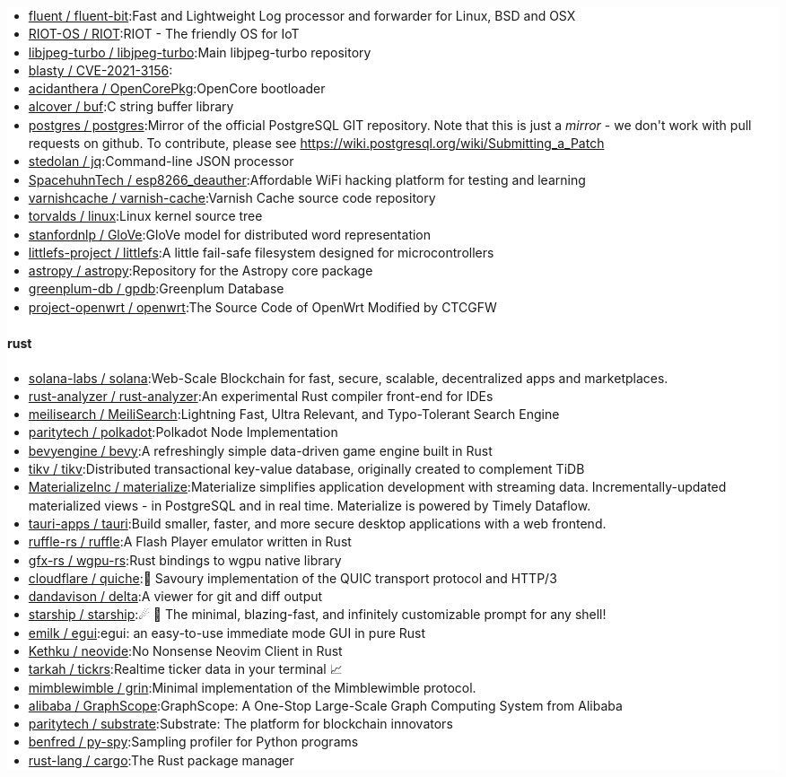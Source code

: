 * [fluent / fluent-bit](https://github.com/fluent/fluent-bit):Fast and Lightweight Log processor and forwarder for Linux, BSD and OSX
* [RIOT-OS / RIOT](https://github.com/RIOT-OS/RIOT):RIOT - The friendly OS for IoT
* [libjpeg-turbo / libjpeg-turbo](https://github.com/libjpeg-turbo/libjpeg-turbo):Main libjpeg-turbo repository
* [blasty / CVE-2021-3156](https://github.com/blasty/CVE-2021-3156):
* [acidanthera / OpenCorePkg](https://github.com/acidanthera/OpenCorePkg):OpenCore bootloader
* [alcover / buf](https://github.com/alcover/buf):C string buffer library
* [postgres / postgres](https://github.com/postgres/postgres):Mirror of the official PostgreSQL GIT repository. Note that this is just a *mirror* - we don't work with pull requests on github. To contribute, please see https://wiki.postgresql.org/wiki/Submitting_a_Patch
* [stedolan / jq](https://github.com/stedolan/jq):Command-line JSON processor
* [SpacehuhnTech / esp8266_deauther](https://github.com/SpacehuhnTech/esp8266_deauther):Affordable WiFi hacking platform for testing and learning
* [varnishcache / varnish-cache](https://github.com/varnishcache/varnish-cache):Varnish Cache source code repository
* [torvalds / linux](https://github.com/torvalds/linux):Linux kernel source tree
* [stanfordnlp / GloVe](https://github.com/stanfordnlp/GloVe):GloVe model for distributed word representation
* [littlefs-project / littlefs](https://github.com/littlefs-project/littlefs):A little fail-safe filesystem designed for microcontrollers
* [astropy / astropy](https://github.com/astropy/astropy):Repository for the Astropy core package
* [greenplum-db / gpdb](https://github.com/greenplum-db/gpdb):Greenplum Database
* [project-openwrt / openwrt](https://github.com/project-openwrt/openwrt):The Source Code of OpenWrt Modified by CTCGFW

#### rust
* [solana-labs / solana](https://github.com/solana-labs/solana):Web-Scale Blockchain for fast, secure, scalable, decentralized apps and marketplaces.
* [rust-analyzer / rust-analyzer](https://github.com/rust-analyzer/rust-analyzer):An experimental Rust compiler front-end for IDEs
* [meilisearch / MeiliSearch](https://github.com/meilisearch/MeiliSearch):Lightning Fast, Ultra Relevant, and Typo-Tolerant Search Engine
* [paritytech / polkadot](https://github.com/paritytech/polkadot):Polkadot Node Implementation
* [bevyengine / bevy](https://github.com/bevyengine/bevy):A refreshingly simple data-driven game engine built in Rust
* [tikv / tikv](https://github.com/tikv/tikv):Distributed transactional key-value database, originally created to complement TiDB
* [MaterializeInc / materialize](https://github.com/MaterializeInc/materialize):Materialize simplifies application development with streaming data. Incrementally-updated materialized views - in PostgreSQL and in real time. Materialize is powered by Timely Dataflow.
* [tauri-apps / tauri](https://github.com/tauri-apps/tauri):Build smaller, faster, and more secure desktop applications with a web frontend.
* [ruffle-rs / ruffle](https://github.com/ruffle-rs/ruffle):A Flash Player emulator written in Rust
* [gfx-rs / wgpu-rs](https://github.com/gfx-rs/wgpu-rs):Rust bindings to wgpu native library
* [cloudflare / quiche](https://github.com/cloudflare/quiche):🥧
Savoury implementation of the QUIC transport protocol and HTTP/3
* [dandavison / delta](https://github.com/dandavison/delta):A viewer for git and diff output
* [starship / starship](https://github.com/starship/starship):☄
🌌️
The minimal, blazing-fast, and infinitely customizable prompt for any shell!
* [emilk / egui](https://github.com/emilk/egui):egui: an easy-to-use immediate mode GUI in pure Rust
* [Kethku / neovide](https://github.com/Kethku/neovide):No Nonsense Neovim Client in Rust
* [tarkah / tickrs](https://github.com/tarkah/tickrs):Realtime ticker data in your terminal
📈
* [mimblewimble / grin](https://github.com/mimblewimble/grin):Minimal implementation of the Mimblewimble protocol.
* [alibaba / GraphScope](https://github.com/alibaba/GraphScope):GraphScope: A One-Stop Large-Scale Graph Computing System from Alibaba
* [paritytech / substrate](https://github.com/paritytech/substrate):Substrate: The platform for blockchain innovators
* [benfred / py-spy](https://github.com/benfred/py-spy):Sampling profiler for Python programs
* [rust-lang / cargo](https://github.com/rust-lang/cargo):The Rust package manager